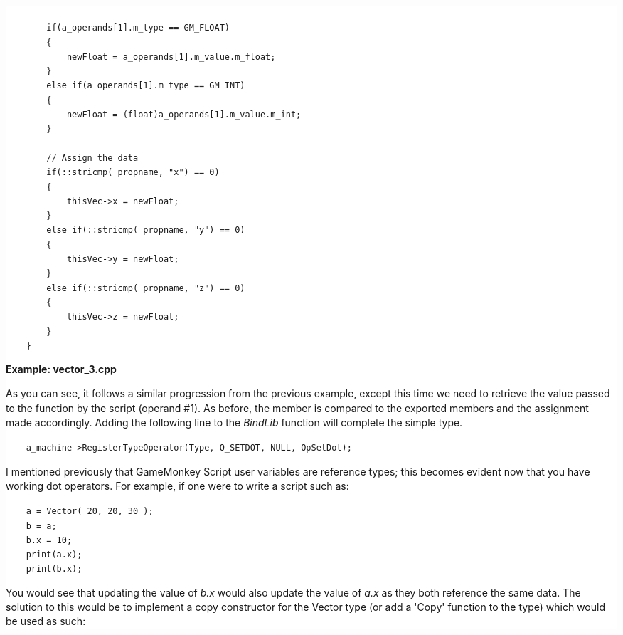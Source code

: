```

        if(a_operands[1].m_type == GM_FLOAT)
        {
            newFloat = a_operands[1].m_value.m_float;
        }
        else if(a_operands[1].m_type == GM_INT)
        {
            newFloat = (float)a_operands[1].m_value.m_int;
        }

        // Assign the data
        if(::stricmp( propname, "x") == 0)
        {
            thisVec->x = newFloat;
        }
        else if(::stricmp( propname, "y") == 0)
        {
            thisVec->y = newFloat;
        }
        else if(::stricmp( propname, "z") == 0)
        {
            thisVec->z = newFloat;
        }
    }
```

**Example: vector_3.cpp**

As you can see, it follows a similar progression from the previous
example, except this time we need to retrieve the value passed to the
function by the script (operand #1). As before, the member is compared
to the exported members and the assignment made accordingly. Adding the
following line to the *BindLib* function will complete the simple type.

```
    a_machine->RegisterTypeOperator(Type, O_SETDOT, NULL, OpSetDot);
```

I mentioned previously that GameMonkey Script user variables are
reference types; this becomes evident now that you have working dot
operators. For example, if one were to write a script such as:

```
    a = Vector( 20, 20, 30 );
    b = a;
    b.x = 10;
    print(a.x);
    print(b.x);
```

You would see that updating the value of *b.x* would also update the
value of *a.x* as they both reference the same data. The solution to
this would be to implement a copy constructor for the Vector type (or
add a 'Copy' function to the type) which would be used as such:
